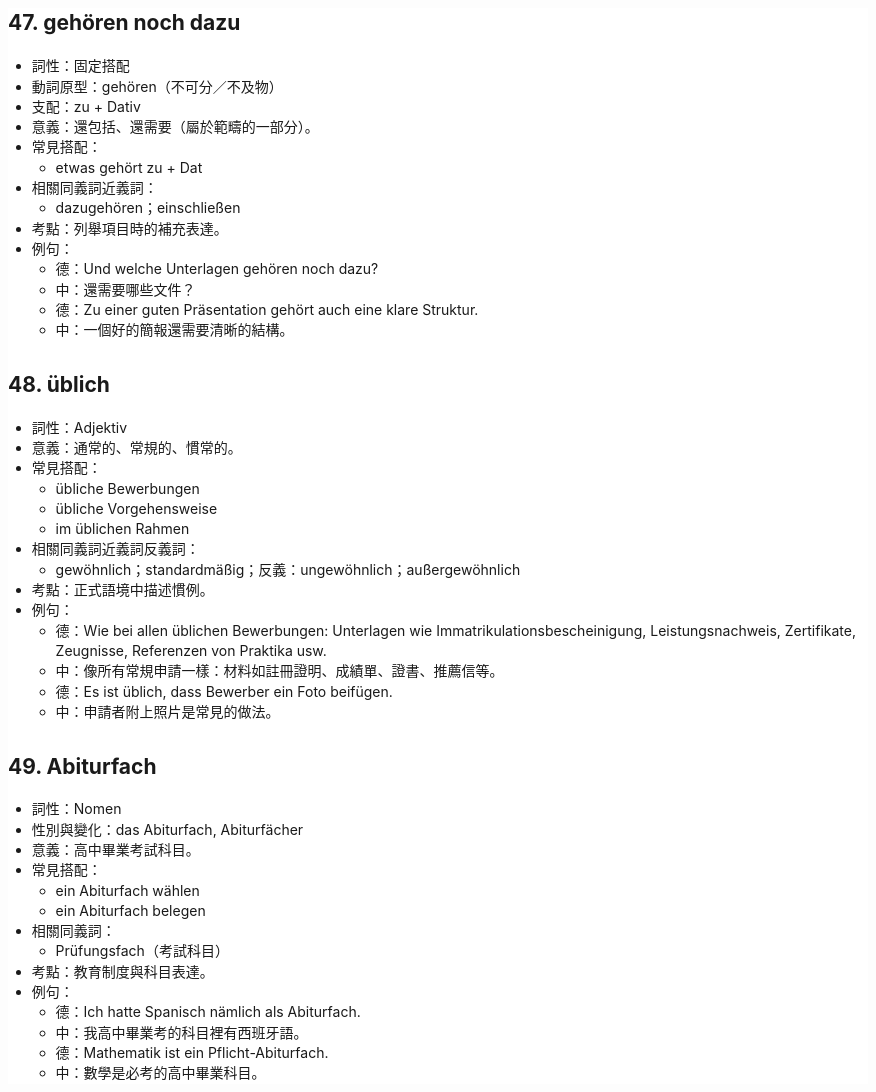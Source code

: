 ## 47. gehören noch dazu

- 詞性：固定搭配
- 動詞原型：gehören（不可分／不及物）
- 支配：zu + Dativ
- 意義：還包括、還需要（屬於範疇的一部分）。
- 常見搭配：
  - etwas gehört zu + Dat
- 相關同義詞近義詞：
  - dazugehören；einschließen
- 考點：列舉項目時的補充表達。
- 例句：
  - 德：Und welche Unterlagen gehören noch dazu?
  - 中：還需要哪些文件？
  - 德：Zu einer guten Präsentation gehört auch eine klare Struktur.
  - 中：一個好的簡報還需要清晰的結構。

## 48. üblich

- 詞性：Adjektiv
- 意義：通常的、常規的、慣常的。
- 常見搭配：
  - übliche Bewerbungen
  - übliche Vorgehensweise
  - im üblichen Rahmen
- 相關同義詞近義詞反義詞：
  - gewöhnlich；standardmäßig；反義：ungewöhnlich；außergewöhnlich
- 考點：正式語境中描述慣例。
- 例句：
  - 德：Wie bei allen üblichen Bewerbungen: Unterlagen wie Immatrikulationsbescheinigung, Leistungsnachweis, Zertifikate, Zeugnisse, Referenzen von Praktika usw.
  - 中：像所有常規申請一樣：材料如註冊證明、成績單、證書、推薦信等。
  - 德：Es ist üblich, dass Bewerber ein Foto beifügen.
  - 中：申請者附上照片是常見的做法。


## 49. Abiturfach

- 詞性：Nomen
- 性別與變化：das Abiturfach, Abiturfächer
- 意義：高中畢業考試科目。
- 常見搭配：
  - ein Abiturfach wählen
  - ein Abiturfach belegen
- 相關同義詞：
  - Prüfungsfach（考試科目）
- 考點：教育制度與科目表達。
- 例句：
  - 德：Ich hatte Spanisch nämlich als Abiturfach.
  - 中：我高中畢業考的科目裡有西班牙語。
  - 德：Mathematik ist ein Pflicht-Abiturfach.
  - 中：數學是必考的高中畢業科目。
